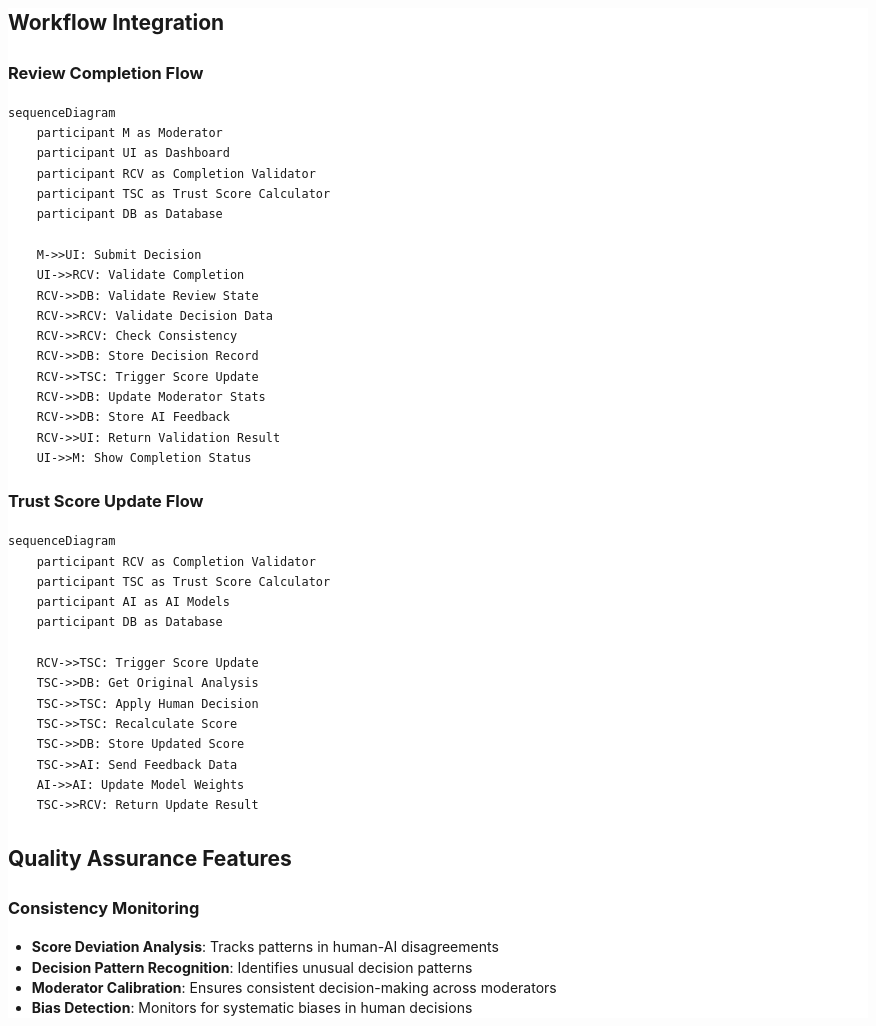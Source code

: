 ## Workflow Integration

### Review Completion Flow
```mermaid
sequenceDiagram
    participant M as Moderator
    participant UI as Dashboard
    participant RCV as Completion Validator
    participant TSC as Trust Score Calculator
    participant DB as Database
    
    M->>UI: Submit Decision
    UI->>RCV: Validate Completion
    RCV->>DB: Validate Review State
    RCV->>RCV: Validate Decision Data
    RCV->>RCV: Check Consistency
    RCV->>DB: Store Decision Record
    RCV->>TSC: Trigger Score Update
    RCV->>DB: Update Moderator Stats
    RCV->>DB: Store AI Feedback
    RCV->>UI: Return Validation Result
    UI->>M: Show Completion Status
```

### Trust Score Update Flow
```mermaid
sequenceDiagram
    participant RCV as Completion Validator
    participant TSC as Trust Score Calculator
    participant AI as AI Models
    participant DB as Database
    
    RCV->>TSC: Trigger Score Update
    TSC->>DB: Get Original Analysis
    TSC->>TSC: Apply Human Decision
    TSC->>TSC: Recalculate Score
    TSC->>DB: Store Updated Score
    TSC->>AI: Send Feedback Data
    AI->>AI: Update Model Weights
    TSC->>RCV: Return Update Result
```

## Quality Assurance Features

### Consistency Monitoring
- **Score Deviation Analysis**: Tracks patterns in human-AI disagreements
- **Decision Pattern Recognition**: Identifies unusual decision patterns
- **Moderator Calibration**: Ensures consistent decision-making across moderators
- **Bias Detection**: Monitors for systematic biases in human decisions
